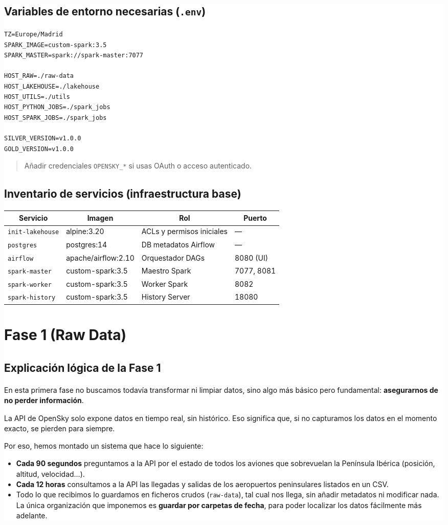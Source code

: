 

## Variables de entorno necesarias (`.env`)  

```dotenv
TZ=Europe/Madrid
SPARK_IMAGE=custom-spark:3.5
SPARK_MASTER=spark://spark-master:7077

HOST_RAW=./raw-data
HOST_LAKEHOUSE=./lakehouse
HOST_UTILS=./utils
HOST_PYTHON_JOBS=./spark_jobs
HOST_SPARK_JOBS=./spark_jobs

SILVER_VERSION=v1.0.0
GOLD_VERSION=v1.0.0
```

> Añadir credenciales `OPENSKY_*` si usas OAuth o acceso autenticado.  



## Inventario de servicios (infraestructura base)

| Servicio         | Imagen              | Rol                        | Puerto     |
|------------------|---------------------|----------------------------|------------|
| `init-lakehouse` | alpine:3.20         | ACLs y permisos iniciales  | —          |
| `postgres`       | postgres:14         | DB metadatos Airflow       | —          |
| `airflow`        | apache/airflow:2.10 | Orquestador DAGs           | 8080 (UI)  |
| `spark-master`   | custom-spark:3.5    | Maestro Spark              | 7077, 8081 |
| `spark-worker`   | custom-spark:3.5    | Worker Spark               | 8082       |
| `spark-history`  | custom-spark:3.5    | History Server             | 18080      |



# Fase 1 (Raw Data)  

## Explicación lógica de la Fase 1  
En esta primera fase no buscamos todavía transformar ni limpiar datos, sino algo más básico pero fundamental: **asegurarnos de no perder información**.  

La API de OpenSky solo expone datos en tiempo real, sin histórico. Eso significa que, si no capturamos los datos en el momento exacto, se pierden para siempre.  

Por eso, hemos montado un sistema que hace lo siguiente:  
- **Cada 90 segundos** preguntamos a la API por el estado de todos los aviones que sobrevuelan la Península Ibérica (posición, altitud, velocidad…).  
- **Cada 12 horas** consultamos a la API las llegadas y salidas de los aeropuertos peninsulares listados en un CSV.  
- Todo lo que recibimos lo guardamos en ficheros crudos (`raw-data`), tal cual nos llega, sin añadir metadatos ni modificar nada. La única organización que imponemos es **guardar por carpetas de fecha**, para poder localizar los datos fácilmente más adelante.  
